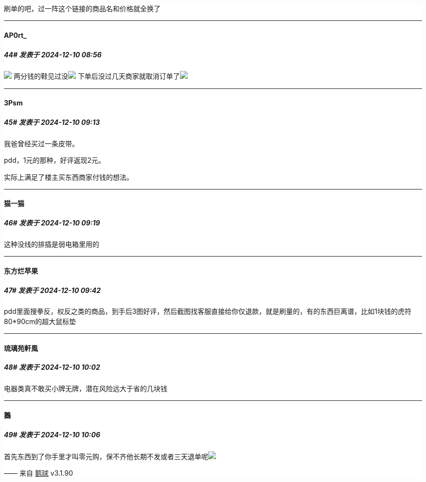 刷单的吧，过一阵这个链接的商品名和价格就全换了

*****

####  AP0rt_  
##### 44#       发表于 2024-12-10 08:56

<img src="https://p.sda1.dev/20/57d69760285da2d0bc360410a71f0b57/Screenshot_2024_1210_085451.png" referrerpolicy="no-referrer">
两分钱的鞋见过没<img src="https://static.saraba1st.com/image/smiley/face2017/065.png" referrerpolicy="no-referrer">
下单后没过几天商家就取消订单了<img src="https://static.saraba1st.com/image/smiley/face2017/067.png" referrerpolicy="no-referrer">


*****

####  3Psm  
##### 45#       发表于 2024-12-10 09:13

我爸曾经买过一条皮带。

pdd，1元的那种，好评返现2元。

实际上满足了楼主买东西商家付钱的想法。


*****

####  猫一猫  
##### 46#       发表于 2024-12-10 09:19

这种没线的排插是弱电箱里用的


*****

####  东方烂苹果  
##### 47#       发表于 2024-12-10 09:42

pdd里面搜拳反，权反之类的商品，到手后3图好评，然后截图找客服直接给你仅退款，就是刷量的，有的东西巨离谱，比如1块钱的虎符80*90cm的超大鼠标垫


*****

####  琉璃苑軒風  
##### 48#       发表于 2024-12-10 10:02

电器类真不敢买小牌无牌，潜在风险远大于省的几块钱


*****

####  鵝  
##### 49#       发表于 2024-12-10 10:06

首先东西到了你手里才叫零元购，保不齐他长期不发或者三天退单呢<img src="https://static.saraba1st.com/image/smiley/face2017/067.png" referrerpolicy="no-referrer">

—— 来自 [鹅球](https://www.pgyer.com/GcUxKd4w) v3.1.90

